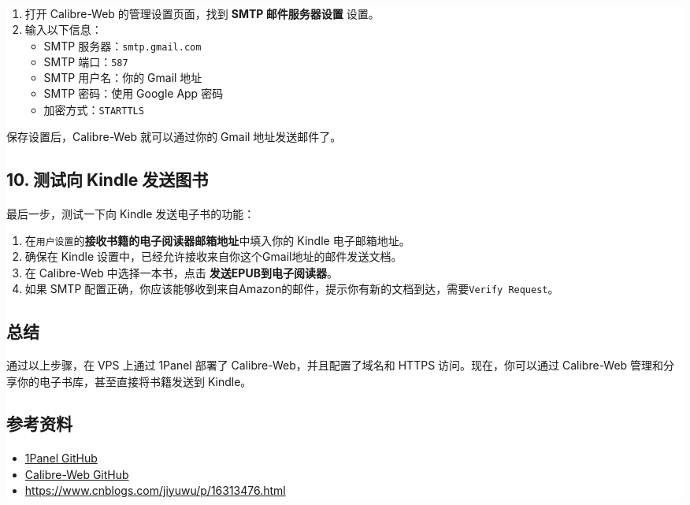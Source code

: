 1. 打开 Calibre-Web 的管理设置页面，找到 **SMTP 邮件服务器设置** 设置。
2. 输入以下信息：
   - SMTP 服务器：`smtp.gmail.com`
   - SMTP 端口：`587`
   - SMTP 用户名：你的 Gmail 地址
   - SMTP 密码：使用 Google App 密码
   - 加密方式：`STARTTLS`

保存设置后，Calibre-Web 就可以通过你的 Gmail 地址发送邮件了。

## 10. 测试向 Kindle 发送图书

最后一步，测试一下向 Kindle 发送电子书的功能：

1. 在`用户设置`的**接收书籍的电子阅读器邮箱地址**中填入你的 Kindle 电子邮箱地址。
2. 确保在 Kindle 设置中，已经允许接收来自你这个Gmail地址的邮件发送文档。
3. 在 Calibre-Web 中选择一本书，点击 **发送EPUB到电子阅读器**。
4. 如果 SMTP 配置正确，你应该能够收到来自Amazon的邮件，提示你有新的文档到达，需要`Verify Request`。

## 总结

通过以上步骤，在 VPS 上通过 1Panel 部署了 Calibre-Web，并且配置了域名和 HTTPS 访问。现在，你可以通过 Calibre-Web 管理和分享你的电子书库，甚至直接将书籍发送到 Kindle。

## 参考资料

- [1Panel GitHub](https://github.com/1Panel-dev/1Panel)
- [Calibre-Web GitHub](https://github.com/janeczku/calibre-web)
- https://www.cnblogs.com/jiyuwu/p/16313476.html
